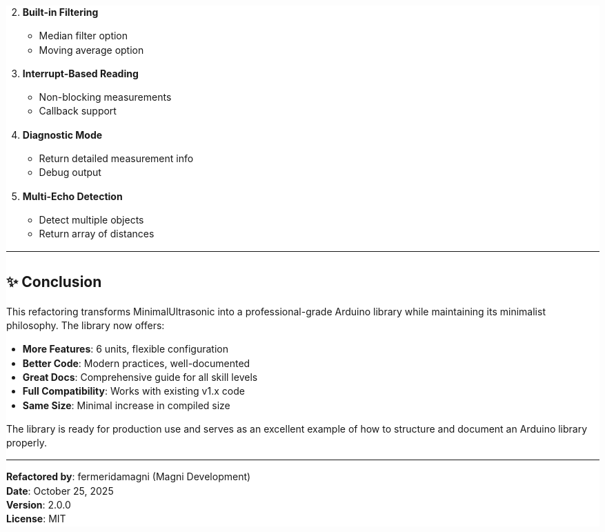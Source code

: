 2. **Built-in Filtering**
   - Median filter option
   - Moving average option

3. **Interrupt-Based Reading**
   - Non-blocking measurements
   - Callback support

4. **Diagnostic Mode**
   - Return detailed measurement info
   - Debug output

5. **Multi-Echo Detection**
   - Detect multiple objects
   - Return array of distances

---

## ✨ Conclusion

This refactoring transforms MinimalUltrasonic into a professional-grade Arduino library while maintaining its minimalist philosophy. The library now offers:

- **More Features**: 6 units, flexible configuration
- **Better Code**: Modern practices, well-documented
- **Great Docs**: Comprehensive guide for all skill levels
- **Full Compatibility**: Works with existing v1.x code
- **Same Size**: Minimal increase in compiled size

The library is ready for production use and serves as an excellent example of how to structure and document an Arduino library properly.

---

**Refactored by**: fermeridamagni (Magni Development)  
**Date**: October 25, 2025  
**Version**: 2.0.0  
**License**: MIT
